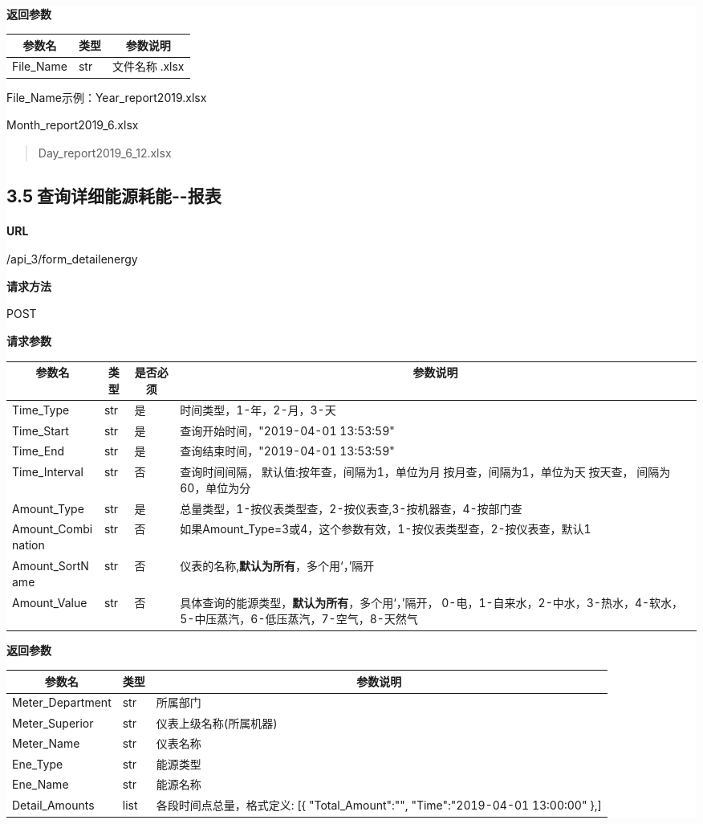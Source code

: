 
**返回参数**

| 参数名    | 类型 | 参数说明       |
|-----------|------|----------------|
| File_Name | str  | 文件名称 .xlsx |

File_Name示例：Year_report2019.xlsx

Month_report2019_6.xlsx

>   Day_report2019_6_12.xlsx

3.5 查询详细能源耗能--报表
--------------------------

**URL**

/api_3/form_detailenergy

**请求方法**

POST

**请求参数**

| 参数名          | 类型 | 是否必须 | 参数说明                                                                                                                              |
|-----------------|------|----------|---------------------------------------------------------------------------------------------------------------------------------------|
| Time_Type       | str  | 是       | 时间类型，1-年，2-月，3-天                                                                                                            |
| Time_Start      | str  | 是       | 查询开始时间，"2019-04-01 13:53:59"                                                                                                   |
| Time_End        | str  | 是       | 查询结束时间，"2019-04-01 13:53:59"                                                                                                   |
| Time_Interval   | str  | 否       | 查询时间间隔， 默认值:按年查，间隔为1，单位为月 按月查，间隔为1，单位为天 按天查， 间隔为60，单位为分                                 |
| Amount_Type        | str  | 是       | 总量类型，1-按仪表类型查，2-按仪表查,3-按机器查，4-按部门查  |
| Amount_Combination | str  | 否       | 如果Amount_Type=3或4，这个参数有效，1-按仪表类型查，2-按仪表查，默认1 |
| Amount_SortName | str  | 否       | 仪表的名称,**默认为所有**，多个用‘，’隔开                                                                                             |
| Amount_Value    | str  | 否       | 具体查询的能源类型，**默认为所有**，多个用‘，’隔开， 0-电，1-自来水，2-中水，3-热水，4-软水，5-中压蒸汽，6-低压蒸汽，7-空气，8-天然气 |

**返回参数**

| 参数名           | 类型 | 参数说明                                                                         |
|------------------|------|----------------------------------------------------------------------------------|
| Meter_Department | str  | 所属部门                                                                         |
| Meter_Superior   | str  | 仪表上级名称(所属机器)                                                           |
| Meter_Name       | str  | 仪表名称                                                                         |
| Ene_Type         | str  | 能源类型                                                                         |
| Ene_Name         | str  | 能源名称                                                                         |
| Detail_Amounts   | list | 各段时间点总量，格式定义: [{ "Total_Amount":"", "Time":"2019-04-01 13:00:00" },] |
